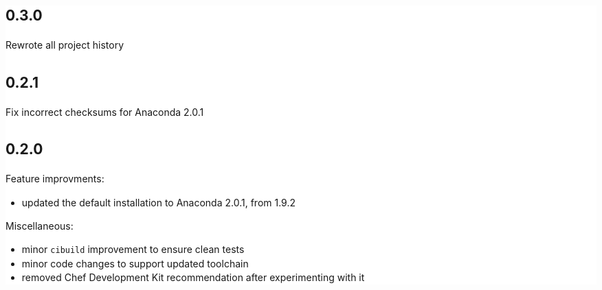 ## 0.3.0

Rewrote all project history

## 0.2.1

Fix incorrect checksums for Anaconda 2.0.1

## 0.2.0

Feature improvments:

- updated the default installation to Anaconda 2.0.1, from 1.9.2

Miscellaneous:

- minor `cibuild` improvement to ensure clean tests
- minor code changes to support updated toolchain
- removed Chef Development Kit recommendation after experimenting with it
